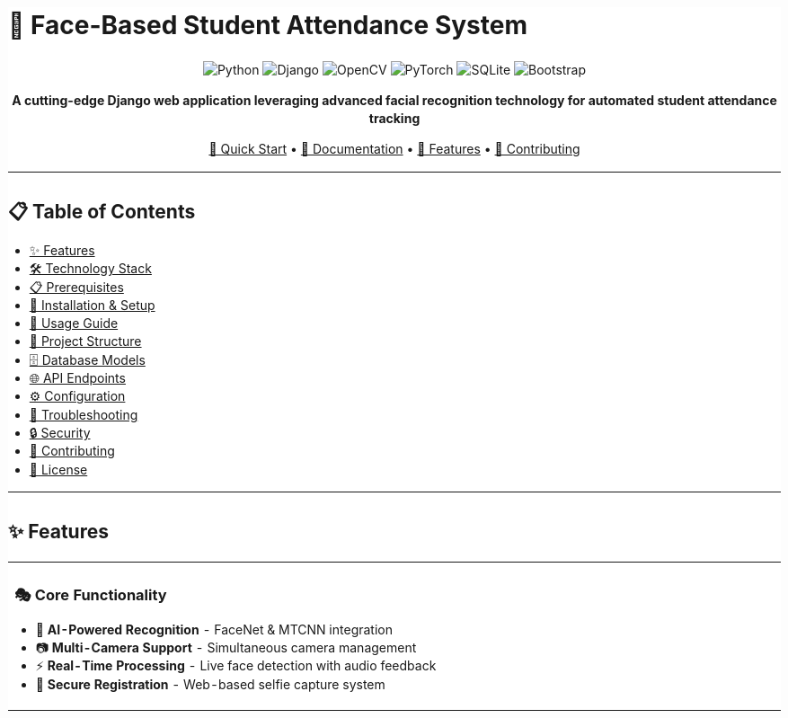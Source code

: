 # 🎯 Face-Based Student Attendance System

<div align="center">
  
  ![Python](https://img.shields.io/badge/Python-3776AB?style=for-the-badge&logo=python&logoColor=white)
  ![Django](https://img.shields.io/badge/Django-092E20?style=for-the-badge&logo=django&logoColor=green)
  ![OpenCV](https://img.shields.io/badge/OpenCV-27338e?style=for-the-badge&logo=OpenCV&logoColor=white)
  ![PyTorch](https://img.shields.io/badge/PyTorch-EE4C2C?style=for-the-badge&logo=pytorch&logoColor=white)
  ![SQLite](https://img.shields.io/badge/SQLite-07405E?style=for-the-badge&logo=sqlite&logoColor=white)
  ![Bootstrap](https://img.shields.io/badge/Bootstrap-563D7C?style=for-the-badge&logo=bootstrap&logoColor=white)

  **A cutting-edge Django web application leveraging advanced facial recognition technology for automated student attendance tracking**

  [🚀 Quick Start](#-installation--setup) • [📖 Documentation](#-usage-guide) • [🎨 Features](#-features) • [🤝 Contributing](#-contributing)

</div>

---

## 📋 Table of Contents

- [✨ Features](#-features)
- [🛠️ Technology Stack](#️-technology-stack)
- [📋 Prerequisites](#-prerequisites)
- [🚀 Installation & Setup](#-installation--setup)
- [📖 Usage Guide](#-usage-guide)
- [📁 Project Structure](#-project-structure)
- [🗄️ Database Models](#️-database-models)
- [🌐 API Endpoints](#-api-endpoints)
- [⚙️ Configuration](#️-configuration)
- [🔧 Troubleshooting](#-troubleshooting)
- [🔒 Security](#-security)
- [🤝 Contributing](#-contributing)
- [📄 License](#-license)

---

## ✨ Features

<table>
<tr>
<td width="50%">

### 🎭 **Core Functionality**
- 🧠 **AI-Powered Recognition** - FaceNet & MTCNN integration
- 📷 **Multi-Camera Support** - Simultaneous camera management
- ⚡ **Real-Time Processing** - Live face detection with audio feedback
- 🔐 **Secure Registration** - Web-based selfie capture system
